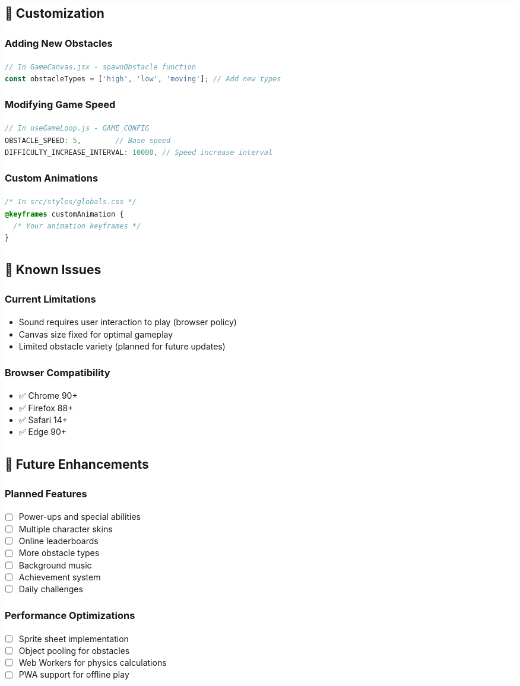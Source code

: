## 🎨 Customization

### Adding New Obstacles
```javascript
// In GameCanvas.jsx - spawnObstacle function
const obstacleTypes = ['high', 'low', 'moving']; // Add new types
```

### Modifying Game Speed
```javascript
// In useGameLoop.js - GAME_CONFIG
OBSTACLE_SPEED: 5,        // Base speed
DIFFICULTY_INCREASE_INTERVAL: 10000, // Speed increase interval
```

### Custom Animations
```css
/* In src/styles/globals.css */
@keyframes customAnimation {
  /* Your animation keyframes */
}
```

## 🐛 Known Issues

### Current Limitations
- Sound requires user interaction to play (browser policy)
- Canvas size fixed for optimal gameplay
- Limited obstacle variety (planned for future updates)

### Browser Compatibility
- ✅ Chrome 90+
- ✅ Firefox 88+  
- ✅ Safari 14+
- ✅ Edge 90+

## 🚧 Future Enhancements

### Planned Features
- [ ] Power-ups and special abilities
- [ ] Multiple character skins
- [ ] Online leaderboards
- [ ] More obstacle types
- [ ] Background music
- [ ] Achievement system
- [ ] Daily challenges

### Performance Optimizations
- [ ] Sprite sheet implementation
- [ ] Object pooling for obstacles
- [ ] Web Workers for physics calculations
- [ ] PWA support for offline play
